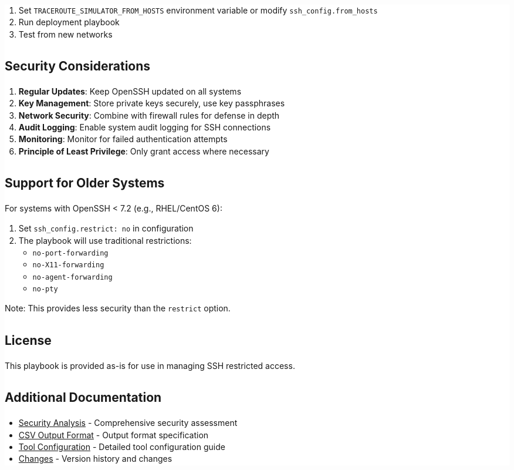 1. Set `TRACEROUTE_SIMULATOR_FROM_HOSTS` environment variable or modify `ssh_config.from_hosts`
2. Run deployment playbook
3. Test from new networks

## Security Considerations

1. **Regular Updates**: Keep OpenSSH updated on all systems
2. **Key Management**: Store private keys securely, use key passphrases
3. **Network Security**: Combine with firewall rules for defense in depth
4. **Audit Logging**: Enable system audit logging for SSH connections
5. **Monitoring**: Monitor for failed authentication attempts
6. **Principle of Least Privilege**: Only grant access where necessary

## Support for Older Systems

For systems with OpenSSH < 7.2 (e.g., RHEL/CentOS 6):

1. Set `ssh_config.restrict: no` in configuration
2. The playbook will use traditional restrictions:
   - `no-port-forwarding`
   - `no-X11-forwarding`
   - `no-agent-forwarding`
   - `no-pty`

Note: This provides less security than the `restrict` option.

## License

This playbook is provided as-is for use in managing SSH restricted access.

## Additional Documentation

- [Security Analysis](docs/SECURITY-ANALYSIS.md) - Comprehensive security assessment
- [CSV Output Format](docs/CSV-OUTPUT-FORMAT.md) - Output format specification
- [Tool Configuration](docs/TOOL-CONFIGURATION.md) - Detailed tool configuration guide
- [Changes](docs/CHANGES.md) - Version history and changes